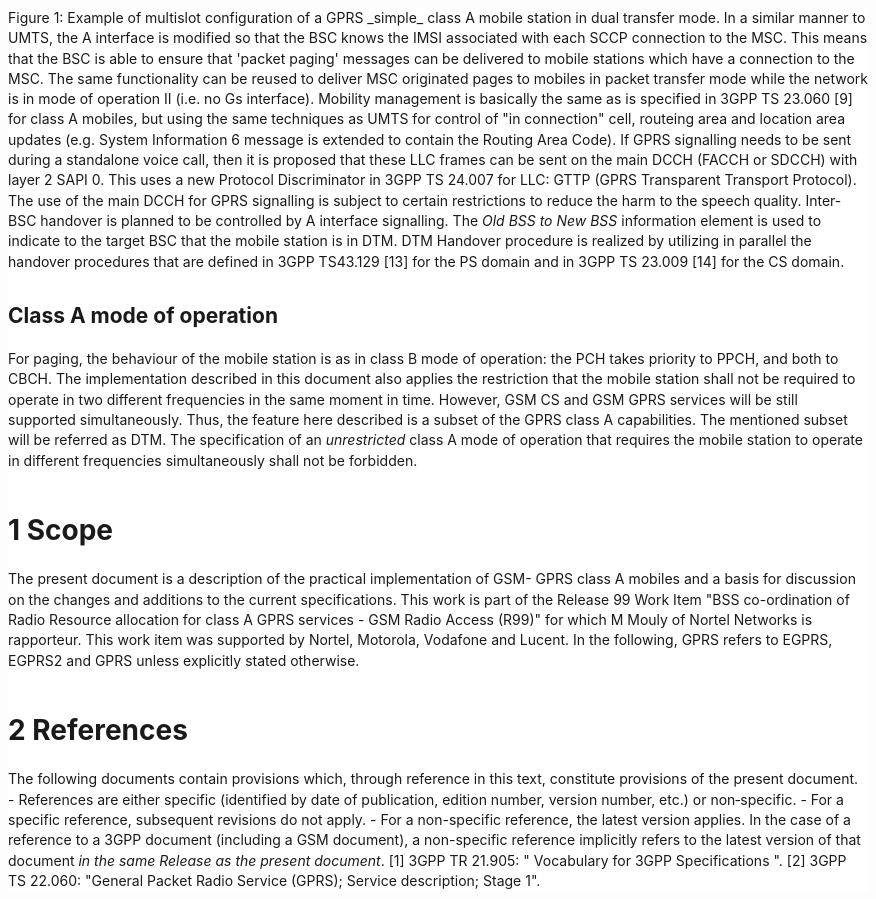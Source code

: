 Figure 1: Example of multislot configuration of a GPRS _simple\_ class A
mobile station in dual transfer mode.
In a similar manner to UMTS, the A interface is modified so that the BSC knows
the IMSI associated with each SCCP connection to the MSC. This means that the
BSC is able to ensure that \'packet paging\' messages can be delivered to
mobile stations which have a connection to the MSC. The same functionality can
be reused to deliver MSC originated pages to mobiles in packet transfer mode
while the network is in mode of operation II (i.e. no Gs interface).
Mobility management is basically the same as is specified in 3GPP TS 23.060
[9] for class A mobiles, but using the same techniques as UMTS for control of
\"in connection\" cell, routeing area and location area updates (e.g. System
Information 6 message is extended to contain the Routing Area Code).
If GPRS signalling needs to be sent during a standalone voice call, then it is
proposed that these LLC frames can be sent on the main DCCH (FACCH or SDCCH)
with layer 2 SAPI 0. This uses a new Protocol Discriminator in 3GPP TS 24.007
for LLC: GTTP (GPRS Transparent Transport Protocol). The use of the main DCCH
for GPRS signalling is subject to certain restrictions to reduce the harm to
the speech quality.
Inter-BSC handover is planned to be controlled by A interface signalling. The
_Old BSS to New BSS_ information element is used to indicate to the target BSC
that the mobile station is in DTM.
DTM Handover procedure is realized by utilizing in parallel the handover
procedures that are defined in 3GPP TS43.129 [13] for the PS domain and in
3GPP TS 23.009 [14] for the CS domain.
## Class A mode of operation
For paging, the behaviour of the mobile station is as in class B mode of
operation: the PCH takes priority to PPCH, and both to CBCH.
The implementation described in this document also applies the restriction
that the mobile station shall not be required to operate in two different
frequencies in the same moment in time. However, GSM CS and GSM GPRS services
will be still supported simultaneously. Thus, the feature here described is a
subset of the GPRS class A capabilities.
The mentioned subset will be referred as DTM.
The specification of an _unrestricted_ class A mode of operation that requires
the mobile station to operate in different frequencies simultaneously shall
not be forbidden.
# 1 Scope
The present document is a description of the practical implementation of GSM-
GPRS class A mobiles and a basis for discussion on the changes and additions
to the current specifications.
This work is part of the Release 99 Work Item \"BSS co-ordination of Radio
Resource allocation for class A GPRS services - GSM Radio Access (R99)\" for
which M Mouly of Nortel Networks is rapporteur. This work item was supported
by Nortel, Motorola, Vodafone and Lucent.
In the following, GPRS refers to EGPRS, EGPRS2 and GPRS unless explicitly
stated otherwise.
# 2 References
The following documents contain provisions which, through reference in this
text, constitute provisions of the present document.
\- References are either specific (identified by date of publication, edition
number, version number, etc.) or non‑specific.
\- For a specific reference, subsequent revisions do not apply.
\- For a non-specific reference, the latest version applies. In the case of a
reference to a 3GPP document (including a GSM document), a non-specific
reference implicitly refers to the latest version of that document _in the
same Release as the present document_.
[1] 3GPP TR 21.905: \" Vocabulary for 3GPP Specifications \".
[2] 3GPP TS 22.060: \"General Packet Radio Service (GPRS); Service
description; Stage 1\".